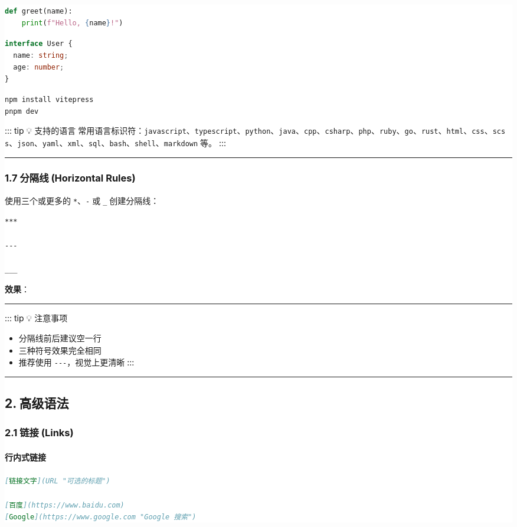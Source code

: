 ```python
def greet(name):
    print(f"Hello, {name}!")
```

```typescript
interface User {
  name: string;
  age: number;
}
```

```bash
npm install vitepress
pnpm dev
```

::: tip 💡 支持的语言
常用语言标识符：`javascript`、`typescript`、`python`、`java`、`cpp`、`csharp`、`php`、`ruby`、`go`、`rust`、`html`、`css`、`scss`、`json`、`yaml`、`xml`、`sql`、`bash`、`shell`、`markdown` 等。
:::

---

### 1.7 分隔线 (Horizontal Rules)

使用三个或更多的 `*`、`-` 或 `_` 创建分隔线：

```markdown
***

---

___
```

**效果**：

---

::: tip 💡 注意事项
- 分隔线前后建议空一行
- 三种符号效果完全相同
- 推荐使用 `---`，视觉上更清晰
:::

---

## 2. 高级语法

### 2.1 链接 (Links)

#### 行内式链接

```markdown
[链接文字](URL "可选的标题")

[百度](https://www.baidu.com)
[Google](https://www.google.com "Google 搜索")
```
